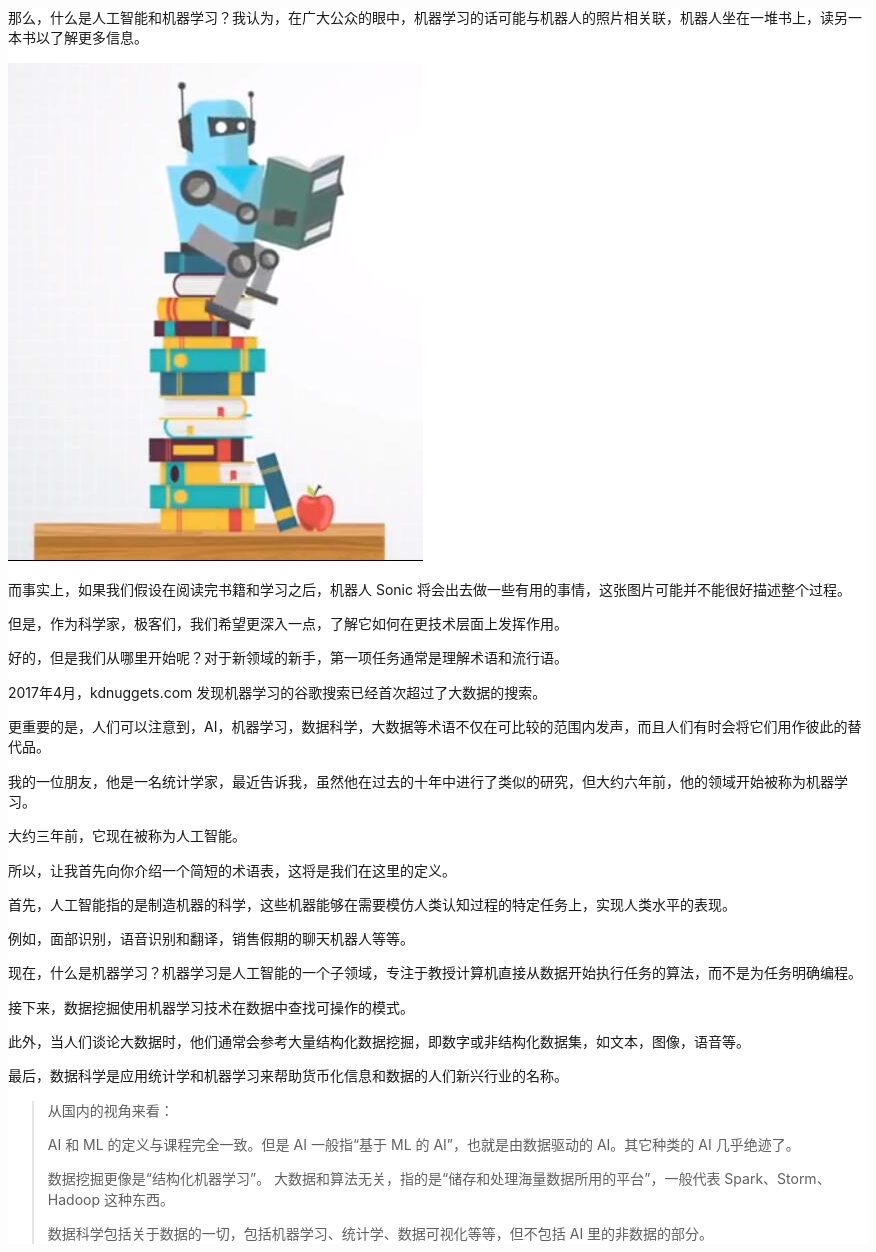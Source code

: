 那么，什么是人工智能和机器学习？我认为，在广大公众的眼中，机器学习的话可能与机器人的照片相关联，机器人坐在一堆书上，读另一本书以了解更多信息。

![](../img/1-1-2-2.jpg)

而事实上，如果我们假设在阅读完书籍和学习之后，机器人 Sonic 将会出去做一些有用的事情，这张图片可能并不能很好描述整个过程。

但是，作为科学家，极客们，我们希望更深入一点，了解它如何在更技术层面上发挥作用。

好的，但是我们从哪里开始呢？对于新领域的新手，第一项任务通常是理解术语和流行语。

2017年4月，kdnuggets.com 发现机器学习的谷歌搜索已经首次超过了大数据的搜索。

更重要的是，人们可以注意到，AI，机器学习，数据科学，大数据等术语不仅在可比较的范围内发声，而且人们有时会将它们用作彼此的替代品。

我的一位朋友，他是一名统计学家，最近告诉我，虽然他在过去的十年中进行了类似的研究，但大约六年前，他的领域开始被称为机器学习。

大约三年前，它现在被称为人工智能。

所以，让我首先向你介绍一个简短的术语表，这将是我们在这里的定义。

首先，人工智能指的是制造机器的科学，这些机器能够在需要模仿人类认知过程的特定任务上，实现人类水平的表现。

例如，面部识别，语音识别和翻译，销售假期的聊天机器人等等。

现在，什么是机器学习？机器学习是人工智能的一个子领域，专注于教授计算机直接从数据开始执行任务的算法，而不是为任务明确编程。

接下来，数据挖掘使用机器学习技术在数据中查找可操作的模式。

此外，当人们谈论大数据时，他们通常会参考大量结构化数据挖掘，即数字或非结构化数据集，如文本，图像，语音等。

最后，数据科学是应用统计学和机器学习来帮助货币化信息和数据的人们新兴行业的名称。

> 从国内的视角来看：
>
> AI 和 ML 的定义与课程完全一致。但是 AI 一般指“基于 ML 的 AI”，也就是由数据驱动的 AI。其它种类的 AI 几乎绝迹了。
> 
> 数据挖掘更像是“结构化机器学习”。
> 大数据和算法无关，指的是“储存和处理海量数据所用的平台”，一般代表 Spark、Storm、Hadoop 这种东西。
> 
> 数据科学包括关于数据的一切，包括机器学习、统计学、数据可视化等等，但不包括 AI 里的非数据的部分。
